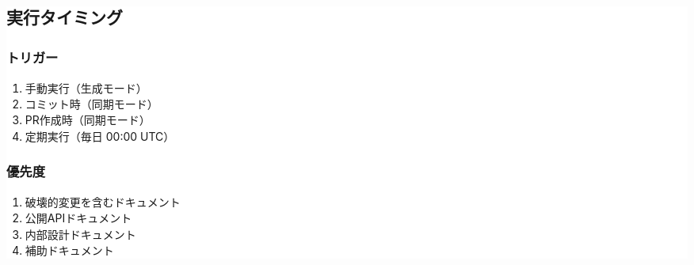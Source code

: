 ## 実行タイミング

### トリガー
1. 手動実行（生成モード）
2. コミット時（同期モード）
3. PR作成時（同期モード）
4. 定期実行（毎日 00:00 UTC）

### 優先度
1. 破壊的変更を含むドキュメント
2. 公開APIドキュメント
3. 内部設計ドキュメント
4. 補助ドキュメント
